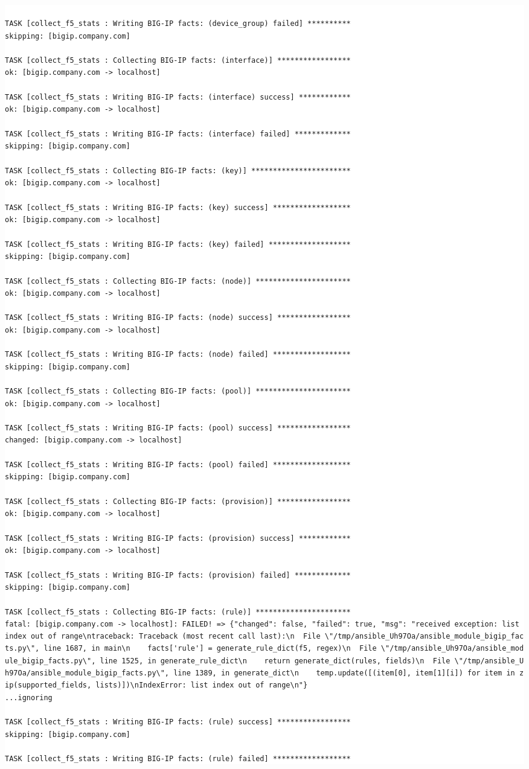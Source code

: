 ```

TASK [collect_f5_stats : Writing BIG-IP facts: (device_group) failed] **********
skipping: [bigip.company.com]

TASK [collect_f5_stats : Collecting BIG-IP facts: (interface)] *****************
ok: [bigip.company.com -> localhost]

TASK [collect_f5_stats : Writing BIG-IP facts: (interface) success] ************
ok: [bigip.company.com -> localhost]

TASK [collect_f5_stats : Writing BIG-IP facts: (interface) failed] *************
skipping: [bigip.company.com]

TASK [collect_f5_stats : Collecting BIG-IP facts: (key)] ***********************
ok: [bigip.company.com -> localhost]

TASK [collect_f5_stats : Writing BIG-IP facts: (key) success] ******************
ok: [bigip.company.com -> localhost]

TASK [collect_f5_stats : Writing BIG-IP facts: (key) failed] *******************
skipping: [bigip.company.com]

TASK [collect_f5_stats : Collecting BIG-IP facts: (node)] **********************
ok: [bigip.company.com -> localhost]

TASK [collect_f5_stats : Writing BIG-IP facts: (node) success] *****************
ok: [bigip.company.com -> localhost]

TASK [collect_f5_stats : Writing BIG-IP facts: (node) failed] ******************
skipping: [bigip.company.com]

TASK [collect_f5_stats : Collecting BIG-IP facts: (pool)] **********************
ok: [bigip.company.com -> localhost]

TASK [collect_f5_stats : Writing BIG-IP facts: (pool) success] *****************
changed: [bigip.company.com -> localhost]

TASK [collect_f5_stats : Writing BIG-IP facts: (pool) failed] ******************
skipping: [bigip.company.com]

TASK [collect_f5_stats : Collecting BIG-IP facts: (provision)] *****************
ok: [bigip.company.com -> localhost]

TASK [collect_f5_stats : Writing BIG-IP facts: (provision) success] ************
ok: [bigip.company.com -> localhost]

TASK [collect_f5_stats : Writing BIG-IP facts: (provision) failed] *************
skipping: [bigip.company.com]

TASK [collect_f5_stats : Collecting BIG-IP facts: (rule)] **********************
fatal: [bigip.company.com -> localhost]: FAILED! => {"changed": false, "failed": true, "msg": "received exception: list index out of range\ntraceback: Traceback (most recent call last):\n  File \"/tmp/ansible_Uh97Oa/ansible_module_bigip_facts.py\", line 1687, in main\n    facts['rule'] = generate_rule_dict(f5, regex)\n  File \"/tmp/ansible_Uh97Oa/ansible_module_bigip_facts.py\", line 1525, in generate_rule_dict\n    return generate_dict(rules, fields)\n  File \"/tmp/ansible_Uh97Oa/ansible_module_bigip_facts.py\", line 1389, in generate_dict\n    temp.update([(item[0], item[1][i]) for item in zip(supported_fields, lists)])\nIndexError: list index out of range\n"}
...ignoring

TASK [collect_f5_stats : Writing BIG-IP facts: (rule) success] *****************
skipping: [bigip.company.com]

TASK [collect_f5_stats : Writing BIG-IP facts: (rule) failed] ******************
```